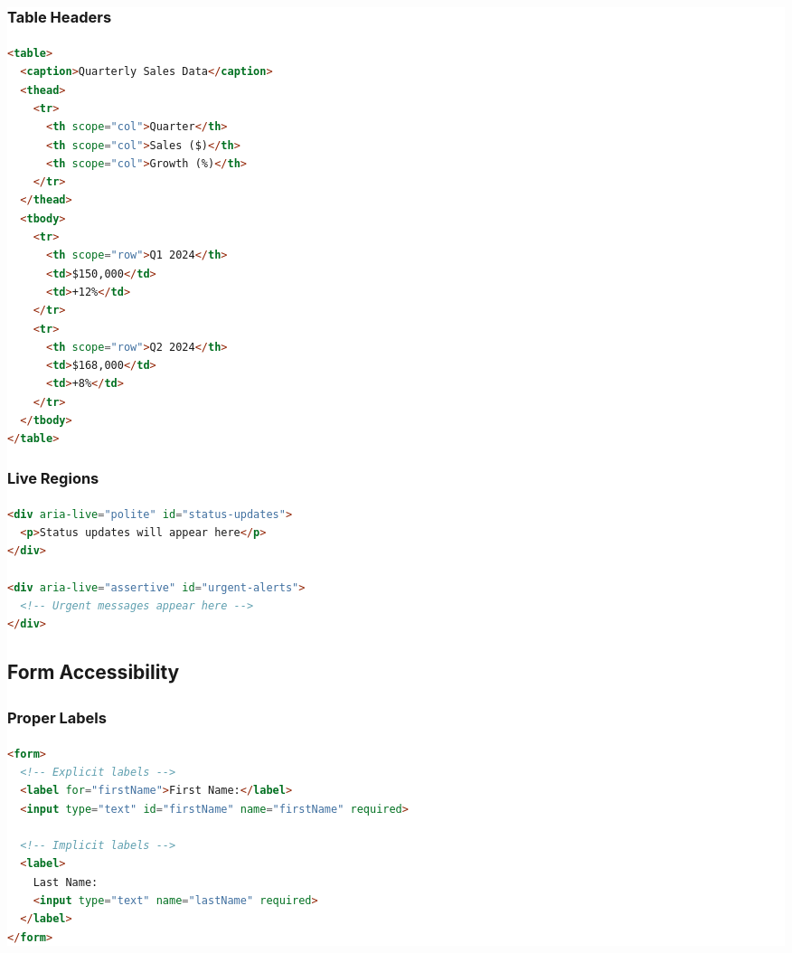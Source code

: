 ### Table Headers
```html
<table>
  <caption>Quarterly Sales Data</caption>
  <thead>
    <tr>
      <th scope="col">Quarter</th>
      <th scope="col">Sales ($)</th>
      <th scope="col">Growth (%)</th>
    </tr>
  </thead>
  <tbody>
    <tr>
      <th scope="row">Q1 2024</th>
      <td>$150,000</td>
      <td>+12%</td>
    </tr>
    <tr>
      <th scope="row">Q2 2024</th>
      <td>$168,000</td>
      <td>+8%</td>
    </tr>
  </tbody>
</table>
```

### Live Regions
```html
<div aria-live="polite" id="status-updates">
  <p>Status updates will appear here</p>
</div>

<div aria-live="assertive" id="urgent-alerts">
  <!-- Urgent messages appear here -->
</div>
```

## Form Accessibility

### Proper Labels
```html
<form>
  <!-- Explicit labels -->
  <label for="firstName">First Name:</label>
  <input type="text" id="firstName" name="firstName" required>
  
  <!-- Implicit labels -->
  <label>
    Last Name:
    <input type="text" name="lastName" required>
  </label>
</form>
```
